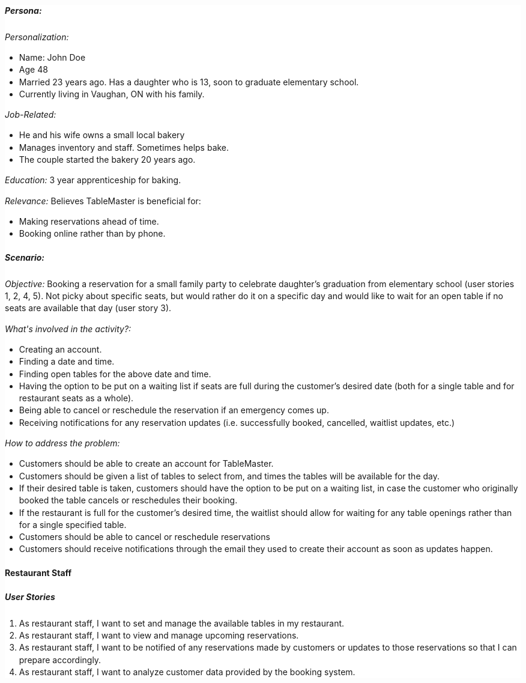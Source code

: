 ##### Persona:
_Personalization:_
- Name: John Doe
- Age 48
- Married 23 years ago. Has a daughter who is 13, soon to graduate elementary school.
- Currently living in Vaughan, ON with his family.

_Job-Related:_
- He and his wife owns a small local bakery
- Manages inventory and staff. Sometimes helps bake.
- The couple started the bakery 20 years ago.

_Education:_ 3 year apprenticeship for baking.

_Relevance:_
Believes TableMaster is beneficial for:
- Making reservations ahead of time.
- Booking online rather than by phone.

##### Scenario:

_Objective:_ 
Booking a reservation for a small family party to celebrate daughter’s graduation from elementary school (user stories 1, 2, 4, 5).
Not picky about specific seats, but would rather do it on a specific day and would like to wait for an open table if no seats are available that day (user story 3).

_What's involved in the activity?:_ 
- Creating an account.
- Finding a date and time.
- Finding open tables for the above date and time.
- Having the option to be put on a waiting list if seats are full during the customer’s desired date (both for a single table and for restaurant seats as a whole).
- Being able to cancel or reschedule the reservation if an emergency comes up.
- Receiving notifications for any reservation updates (i.e. successfully booked, cancelled, waitlist updates, etc.)

_How to address the problem:_
- Customers should be able to create an account for TableMaster.
- Customers should be given a list of tables to select from, and times the tables will be available for the day.
- If their desired table is taken, customers should have the option to be put on a waiting list, in case the customer who originally booked the table cancels or reschedules their booking.
- If the restaurant is full for the customer’s desired time, the waitlist should allow for waiting for any table openings rather than for a single specified table.
- Customers should be able to cancel or reschedule reservations
- Customers should receive notifications through the email they used to create their account as soon as updates happen.

#### Restaurant Staff

##### User Stories
1. As restaurant staff, I want to set and manage the available tables in my restaurant.
2. As restaurant staff, I want to view and manage upcoming reservations.
3. As restaurant staff, I want to be notified of any reservations made by customers or updates to those reservations so that I can prepare accordingly.
4. As restaurant staff, I want to analyze customer data provided by the booking system.
